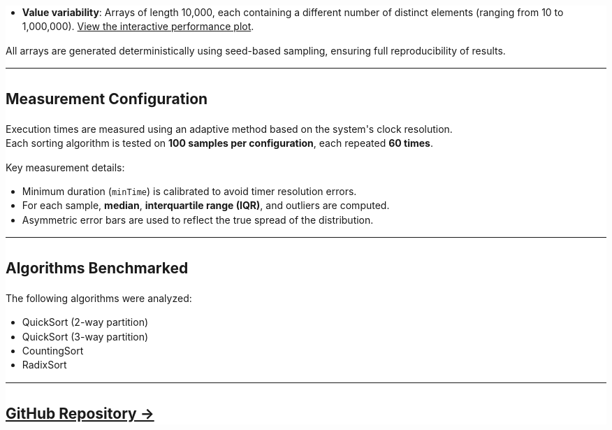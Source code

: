 - **Value variability**: Arrays of length 10,000, each containing a different number of distinct elements (ranging from 10 to 1,000,000).
<a href="https://londero-lorenzo.github.io/SortingAlgorithms/assets/benchmark_on_numbers.html" target='_self'>View the interactive performance plot</a>.

All arrays are generated deterministically using seed-based sampling, ensuring full reproducibility of results.

---

## Measurement Configuration

Execution times are measured using an adaptive method based on the system's clock resolution.  
Each sorting algorithm is tested on **100 samples per configuration**, each repeated **60 times**.

Key measurement details:

- Minimum duration (`minTime`) is calibrated to avoid timer resolution errors.
- For each sample, **median**, **interquartile range (IQR)**, and outliers are computed.
- Asymmetric error bars are used to reflect the true spread of the distribution.

---

## Algorithms Benchmarked

The following algorithms were analyzed:

- QuickSort (2-way partition)
- QuickSort (3-way partition)
- CountingSort
- RadixSort

---


## <a href="https://github.com/londero-lorenzo/SortingAlgorithms" target="_blank">GitHub Repository →</a>
